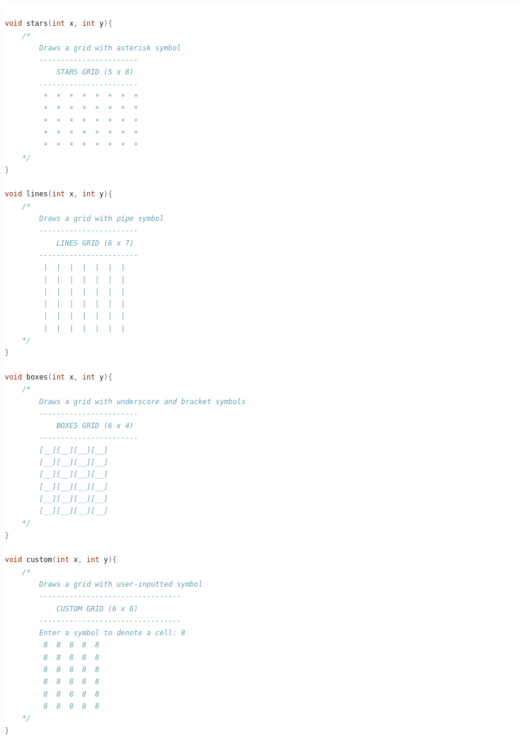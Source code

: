 ```cpp

void stars(int x, int y){
	/*
		Draws a grid with asterisk symbol
		-----------------------
			STARS GRID (5 x 8)
		-----------------------
		 *  *  *  *  *  *  *  *
		 *  *  *  *  *  *  *  *
		 *  *  *  *  *  *  *  *
		 *  *  *  *  *  *  *  *
		 *  *  *  *  *  *  *  *
	*/
}

void lines(int x, int y){
	/*
		Draws a grid with pipe symbol
		-----------------------
			LINES GRID (6 x 7)
		-----------------------
		 |  |  |  |  |  |  |
		 |  |  |  |  |  |  |
		 |  |  |  |  |  |  |
		 |  |  |  |  |  |  |
		 |  |  |  |  |  |  |
		 |  |  |  |  |  |  |
	*/
}

void boxes(int x, int y){
	/*
		Draws a grid with underscore and bracket symbols
		-----------------------
			BOXES GRID (6 x 4)
		-----------------------
		[__][__][__][__]
		[__][__][__][__]
		[__][__][__][__]
		[__][__][__][__]
		[__][__][__][__]
		[__][__][__][__]
	*/
}

void custom(int x, int y){
	/*
		Draws a grid with user-inputted symbol
		---------------------------------
			CUSTOM GRID (6 x 6)
		---------------------------------
		Enter a symbol to denote a cell: 8
		 8  8  8  8  8
		 8  8  8  8  8
		 8  8  8  8  8
		 8  8  8  8  8
		 8  8  8  8  8
		 8  8  8  8  8
	*/
}
```
